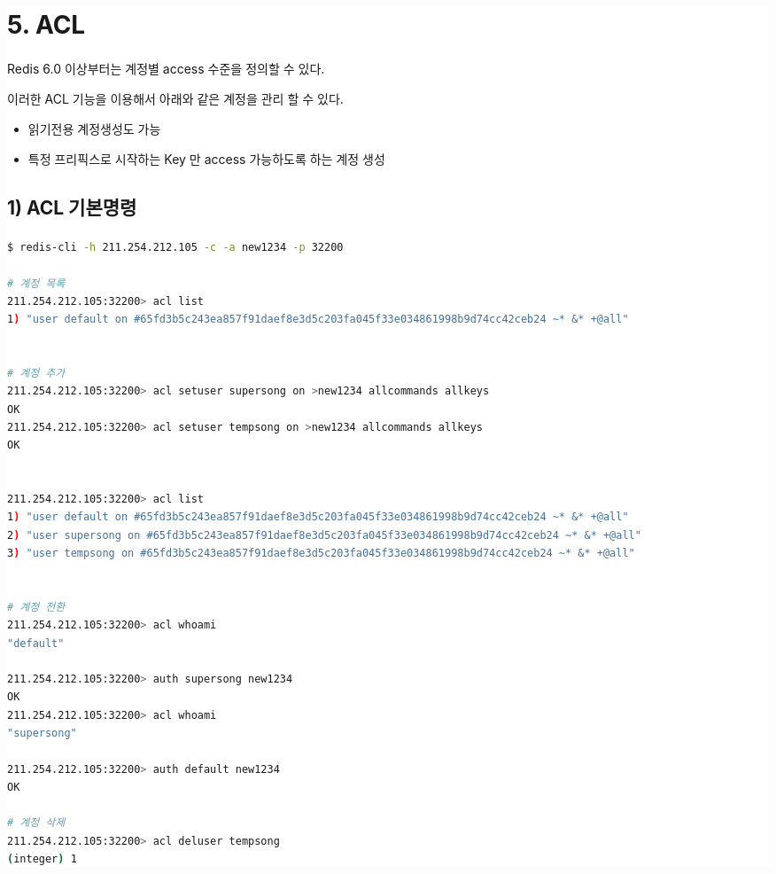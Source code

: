 


# 5. ACL

Redis 6.0 이상부터는 계정별 access 수준을 정의할 수 있다.  

이러한 ACL 기능을 이용해서 아래와 같은 계정을 관리 할 수 있다.

- 읽기전용 계정생성도 가능

- 특정 프리픽스로 시작하는 Key 만 access 가능하도록 하는 계정 생성



## 1) ACL 기본명령



```sh
$ redis-cli -h 211.254.212.105 -c -a new1234 -p 32200

# 계정 목록
211.254.212.105:32200> acl list
1) "user default on #65fd3b5c243ea857f91daef8e3d5c203fa045f33e034861998b9d74cc42ceb24 ~* &* +@all"


# 계정 추가
211.254.212.105:32200> acl setuser supersong on >new1234 allcommands allkeys
OK
211.254.212.105:32200> acl setuser tempsong on >new1234 allcommands allkeys
OK


211.254.212.105:32200> acl list
1) "user default on #65fd3b5c243ea857f91daef8e3d5c203fa045f33e034861998b9d74cc42ceb24 ~* &* +@all"
2) "user supersong on #65fd3b5c243ea857f91daef8e3d5c203fa045f33e034861998b9d74cc42ceb24 ~* &* +@all"
3) "user tempsong on #65fd3b5c243ea857f91daef8e3d5c203fa045f33e034861998b9d74cc42ceb24 ~* &* +@all"


# 계정 전환
211.254.212.105:32200> acl whoami
"default"

211.254.212.105:32200> auth supersong new1234
OK
211.254.212.105:32200> acl whoami
"supersong"

211.254.212.105:32200> auth default new1234
OK

# 계정 삭제
211.254.212.105:32200> acl deluser tempsong
(integer) 1

```
